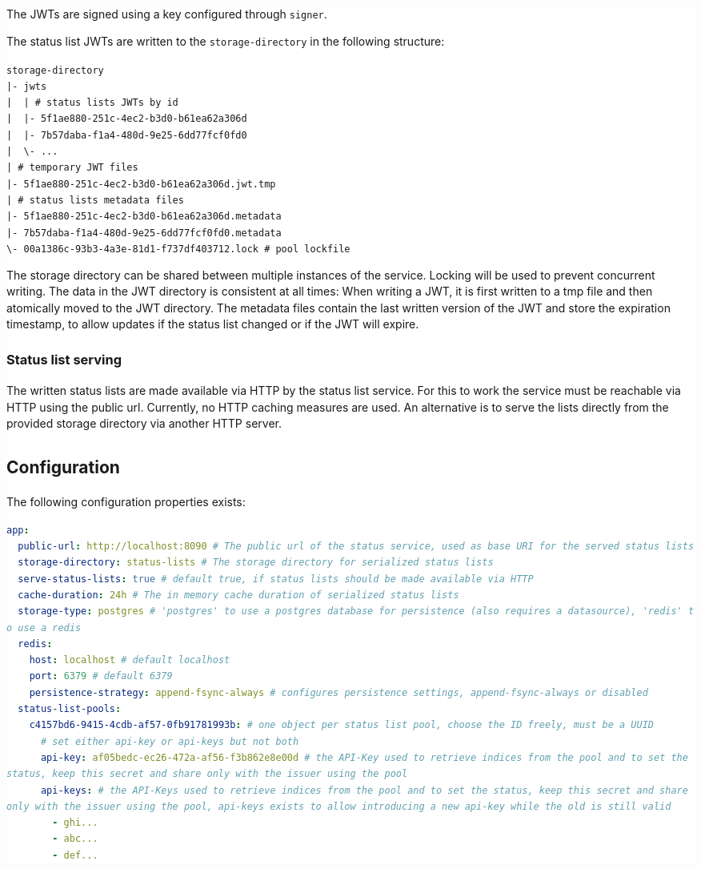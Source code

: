 The JWTs are signed using a key configured through `signer`.

The status list JWTs are written to the `storage-directory` in the following structure:

```
storage-directory
|- jwts
|  | # status lists JWTs by id
|  |- 5f1ae880-251c-4ec2-b3d0-b61ea62a306d
|  |- 7b57daba-f1a4-480d-9e25-6dd77fcf0fd0
|  \- ...
| # temporary JWT files
|- 5f1ae880-251c-4ec2-b3d0-b61ea62a306d.jwt.tmp
| # status lists metadata files
|- 5f1ae880-251c-4ec2-b3d0-b61ea62a306d.metadata
|- 7b57daba-f1a4-480d-9e25-6dd77fcf0fd0.metadata
\- 00a1386c-93b3-4a3e-81d1-f737df403712.lock # pool lockfile
```

The storage directory can be shared between multiple instances of the service. Locking will be used to prevent
concurrent writing. The data in the JWT directory is consistent at all times: When writing a JWT, it is first written to
a tmp file and then atomically moved to the JWT directory. The metadata files contain the last written version of the
JWT and store the expiration timestamp, to allow updates if the status list changed or if the JWT will expire.

### Status list serving

The written status lists are made available via HTTP by the status list service. For this to work the service must be
reachable via HTTP using the public url. Currently, no HTTP caching measures are used. An alternative is to serve the
lists directly from the provided storage directory via another HTTP server.

## Configuration

The following configuration properties exists:

```yaml
app:
  public-url: http://localhost:8090 # The public url of the status service, used as base URI for the served status lists
  storage-directory: status-lists # The storage directory for serialized status lists
  serve-status-lists: true # default true, if status lists should be made available via HTTP
  cache-duration: 24h # The in memory cache duration of serialized status lists
  storage-type: postgres # 'postgres' to use a postgres database for persistence (also requires a datasource), 'redis' to use a redis
  redis:
    host: localhost # default localhost
    port: 6379 # default 6379
    persistence-strategy: append-fsync-always # configures persistence settings, append-fsync-always or disabled
  status-list-pools:
    c4157bd6-9415-4cdb-af57-0fb91781993b: # one object per status list pool, choose the ID freely, must be a UUID
      # set either api-key or api-keys but not both
      api-key: af05bedc-ec26-472a-af56-f3b862e8e00d # the API-Key used to retrieve indices from the pool and to set the status, keep this secret and share only with the issuer using the pool
      api-keys: # the API-Keys used to retrieve indices from the pool and to set the status, keep this secret and share only with the issuer using the pool, api-keys exists to allow introducing a new api-key while the old is still valid
        - ghi...
        - abc...
        - def...
```